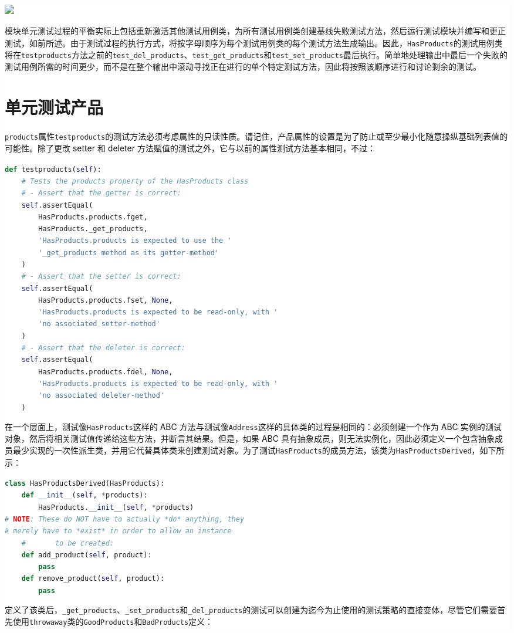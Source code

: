 ![](assets/c8386b3e-09ed-4860-a4fd-a8cfb1a261fe.png)

模块单元测试过程的平衡实际上包括重新激活其他测试用例类，为所有测试用例类创建基线失败测试方法，然后运行测试模块并编写和更正测试，如前所述。由于测试过程的执行方式，将按字母顺序为每个测试用例类的每个测试方法生成输出。因此，`HasProducts`的测试用例类将在`testproducts`方法之前的`test_del_products`、`test_get_products`和`test_set_products`最后执行。简单地处理输出中最后一个失败的测试用例所需的时间更少，而不是在整个输出中滚动寻找正在进行的单个特定测试方法，因此将按照该顺序进行和讨论剩余的测试。

# 单元测试产品

`products`属性`testproducts`的测试方法必须考虑属性的只读性质。请记住，产品属性的设置是为了防止或至少最小化随意操纵基础列表值的可能性。除了更改 setter 和 deleter 方法赋值的测试之外，它与以前的属性测试方法基本相同，不过：

```py
def testproducts(self):
    # Tests the products property of the HasProducts class
    # - Assert that the getter is correct:
    self.assertEqual(
        HasProducts.products.fget, 
        HasProducts._get_products, 
        'HasProducts.products is expected to use the '
        '_get_products method as its getter-method'
    )
    # - Assert that the setter is correct:
    self.assertEqual(
        HasProducts.products.fset, None, 
        'HasProducts.products is expected to be read-only, with '
        'no associated setter-method'
    )
    # - Assert that the deleter is correct:
    self.assertEqual(
        HasProducts.products.fdel, None, 
        'HasProducts.products is expected to be read-only, with '
        'no associated deleter-method'
    )
```

在一个层面上，测试像`HasProducts`这样的 ABC 方法与测试像`Address`这样的具体类的过程是相同的：必须创建一个作为 ABC 实例的测试对象，然后将相关测试值传递给这些方法，并断言其结果。但是，如果 ABC 具有抽象成员，则无法实例化，因此必须定义一个包含抽象成员最少实现的一次性派生类，并用它代替具体类来创建测试对象。为了测试`HasProducts`的成员方法，该类为`HasProductsDerived`，如下所示：

```py
class HasProductsDerived(HasProducts):
    def __init__(self, *products):
        HasProducts.__init__(self, *products)
# NOTE: These do NOT have to actually *do* anything, they
# merely have to *exist* in order to allow an instance 
    #       to be created:
    def add_product(self, product):
        pass
    def remove_product(self, product):
        pass
```

定义了该类后，`_get_products`、`_set_products`和`_del_products`的测试可以创建为迄今为止使用的测试策略的直接变体，尽管它们需要首先使用`throwaway`类的`GoodProducts`和`BadProducts`定义：
